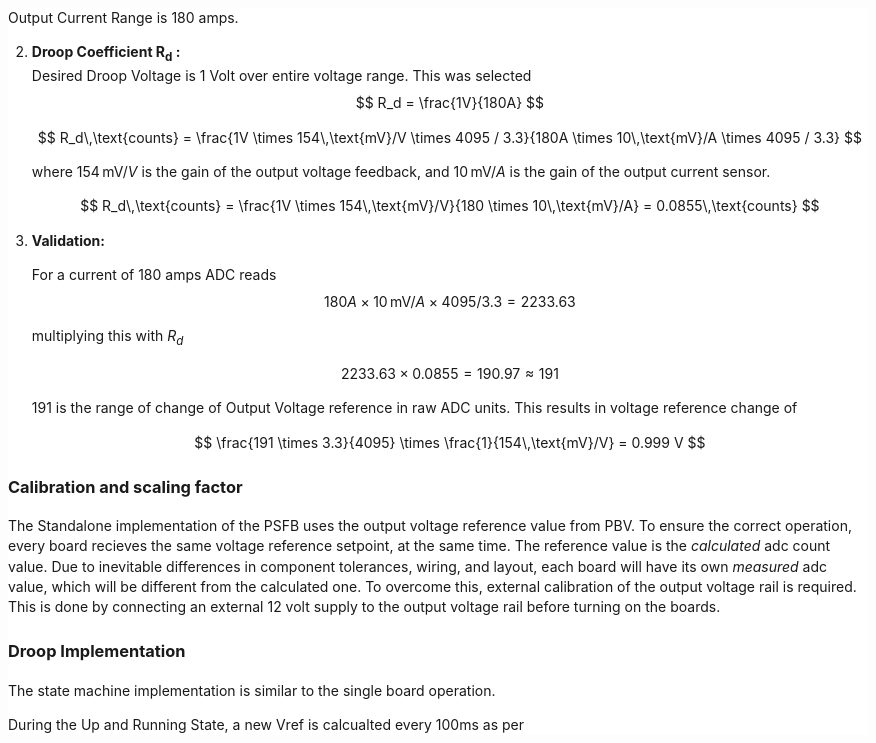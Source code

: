    Output Current Range is 180 amps.

2. **Droop Coefficient R<sub>d</sub> :**  
   Desired Droop Voltage is 1 Volt over entire voltage range. This was selected 
   $$
   R_d = \frac{1V}{180A}
   $$

   $$
   R_d\,\text{counts} = \frac{1V \times 154\,\text{mV}/V \times 4095 / 3.3}{180A \times 10\,\text{mV}/A \times 4095 / 3.3}
   $$

   where $154\,\text{mV}/V$ is the gain of the output voltage feedback, and $10\,\text{mV}/A$ is the gain of the output current sensor.


   $$
   R_d\,\text{counts} = \frac{1V \times 154\,\text{mV}/V}{180 \times 10\,\text{mV}/A} = 0.0855\,\text{counts}
   $$

3. **Validation:**

    For a current of 180 amps ADC reads 
    $$
    {180A \times 10\,\text{mV}/A \times 4095 / 3.3 = 2233.63}
    $$

    multiplying this with $R_d$ 

    $$
    {2233.63 \times 0.0855 = 190.97 \approx 191}
    $$

    191 is the range of change of Output Voltage reference in raw ADC units. This results in voltage reference change of

    $$
    \frac{191 \times 3.3}{4095} \times \frac{1}{154\,\text{mV}/V} = 0.999 V
    $$


### Calibration and scaling factor
The Standalone implementation of the PSFB uses the output voltage reference value from PBV. To ensure the correct operation, every board recieves the same voltage reference setpoint, at the same time. The reference value is the _calculated_ adc count value. Due to inevitable differences in component tolerances, wiring, and layout, each board will have its own _measured_ adc value, which will be different from the calculated one. To overcome this, external calibration of the output voltage rail is required. This is done by connecting an external 12 volt supply to the output voltage rail before turning on the boards.

### Droop Implementation

The state machine implementation is similar to the single board operation. 

During the Up and Running State, a new Vref is calcualted every 100ms as per
